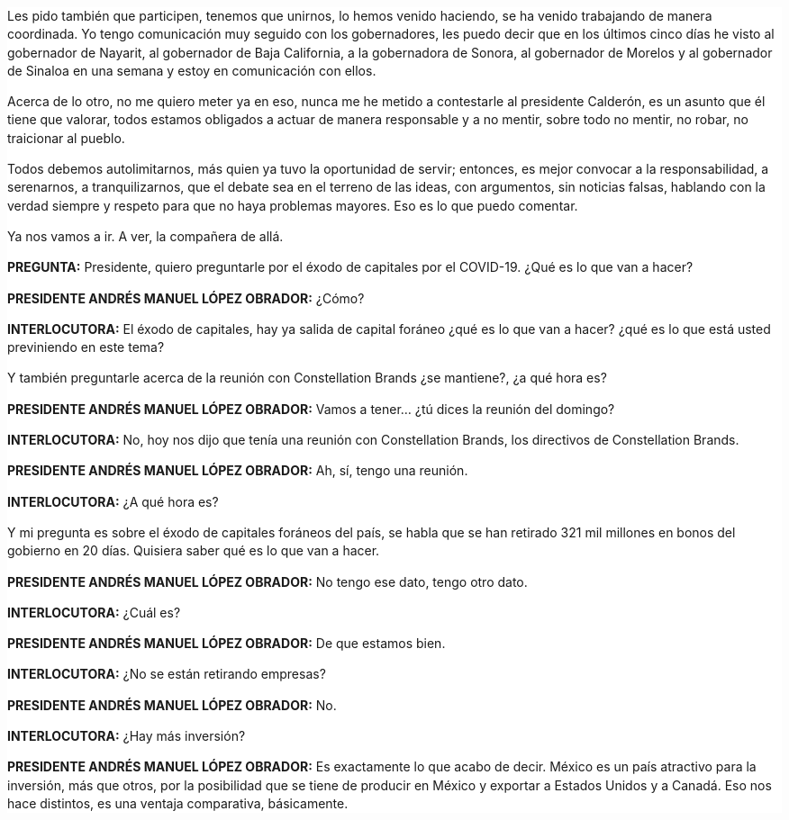 Les pido también que participen, tenemos que unirnos, lo hemos venido
haciendo, se ha venido trabajando de manera coordinada. Yo tengo comunicación
muy seguido con los gobernadores, les puedo decir que en los últimos cinco
días he visto al gobernador de Nayarit, al gobernador de Baja California, a la
gobernadora de Sonora, al gobernador de Morelos y al gobernador de Sinaloa en
una semana y estoy en comunicación con ellos.

Acerca de lo otro, no me quiero meter ya en eso, nunca me he metido a
contestarle al presidente Calderón, es un asunto que él tiene que valorar,
todos estamos obligados a actuar de manera responsable y a no mentir, sobre
todo no mentir, no robar, no traicionar al pueblo.

Todos debemos autolimitarnos, más quien ya tuvo la oportunidad de servir;
entonces, es mejor convocar a la responsabilidad, a serenarnos, a
tranquilizarnos, que el debate sea en el terreno de las ideas, con argumentos,
sin noticias falsas, hablando con la verdad siempre y respeto para que no haya
problemas mayores. Eso es lo que puedo comentar.

Ya nos vamos a ir. A ver, la compañera de allá.

**PREGUNTA:** Presidente, quiero preguntarle por el éxodo de capitales por el
COVID-19. ¿Qué es lo que van a hacer?

**PRESIDENTE ANDRÉS MANUEL LÓPEZ OBRADOR:** ¿Cómo?

**INTERLOCUTORA:** El éxodo de capitales, hay ya salida de capital foráneo
¿qué es lo que van a hacer? ¿qué es lo que está usted previniendo en este
tema?

Y también preguntarle acerca de la reunión con Constellation Brands ¿se
mantiene?, ¿a qué hora es?

**PRESIDENTE ANDRÉS MANUEL LÓPEZ OBRADOR:** Vamos a tener… ¿tú dices la
reunión del domingo?

**INTERLOCUTORA:** No, hoy nos dijo que tenía una reunión con Constellation
Brands, los directivos de Constellation Brands.

**PRESIDENTE ANDRÉS MANUEL LÓPEZ OBRADOR:** Ah, sí, tengo una reunión.

**INTERLOCUTORA:** ¿A qué hora es?

Y mi pregunta es sobre el éxodo de capitales foráneos del país, se habla que
se han retirado 321 mil millones en bonos del gobierno en 20 días. Quisiera
saber qué es lo que van a hacer.

**PRESIDENTE ANDRÉS MANUEL LÓPEZ OBRADOR:** No tengo ese dato, tengo otro
dato.

**INTERLOCUTORA:** ¿Cuál es?

**PRESIDENTE ANDRÉS MANUEL LÓPEZ OBRADOR:** De que estamos bien.

**INTERLOCUTORA:** ¿No se están retirando empresas?

**PRESIDENTE ANDRÉS MANUEL LÓPEZ OBRADOR:** No.

**INTERLOCUTORA:** ¿Hay más inversión?

**PRESIDENTE ANDRÉS MANUEL LÓPEZ OBRADOR:** Es exactamente lo que acabo de
decir. México es un país atractivo para la inversión, más que otros, por la
posibilidad que se tiene de producir en México y exportar a Estados Unidos y a
Canadá. Eso nos hace distintos, es una ventaja comparativa, básicamente.
